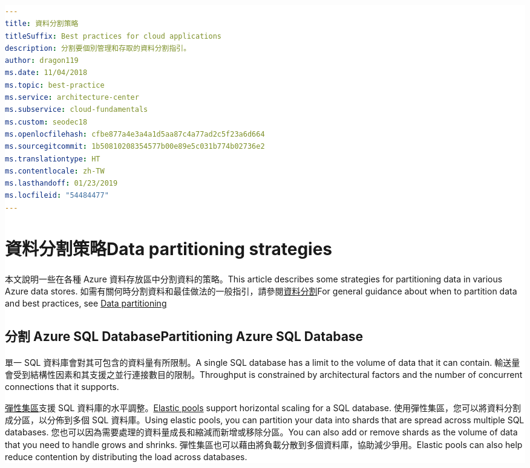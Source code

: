 ```yaml
---
title: 資料分割策略
titleSuffix: Best practices for cloud applications
description: 分割要個別管理和存取的資料分割指引。
author: dragon119
ms.date: 11/04/2018
ms.topic: best-practice
ms.service: architecture-center
ms.subservice: cloud-fundamentals
ms.custom: seodec18
ms.openlocfilehash: cfbe877a4e3a4a1d5aa87c4a77ad2c5f23a6d664
ms.sourcegitcommit: 1b50810208354577b00e89e5c031b774b02736e2
ms.translationtype: HT
ms.contentlocale: zh-TW
ms.lasthandoff: 01/23/2019
ms.locfileid: "54484477"
---
```

# <a name="data-partitioning-strategies"></a><span data-ttu-id="20e09-103">資料分割策略</span><span class="sxs-lookup"><span data-stu-id="20e09-103">Data partitioning strategies</span></span>

<span data-ttu-id="20e09-104">本文說明一些在各種 Azure 資料存放區中分割資料的策略。</span><span class="sxs-lookup"><span data-stu-id="20e09-104">This article describes some strategies for partitioning data in various Azure data stores.</span></span> <span data-ttu-id="20e09-105">如需有關何時分割資料和最佳做法的一般指引，請參閱[資料分割](./data-partitioning.md)</span><span class="sxs-lookup"><span data-stu-id="20e09-105">For general guidance about when to partition data and best practices, see [Data partitioning](./data-partitioning.md)</span></span>

## <a name="partitioning-azure-sql-database"></a><span data-ttu-id="20e09-106">分割 Azure SQL Database</span><span class="sxs-lookup"><span data-stu-id="20e09-106">Partitioning Azure SQL Database</span></span>

<span data-ttu-id="20e09-107">單一 SQL 資料庫會對其可包含的資料量有所限制。</span><span class="sxs-lookup"><span data-stu-id="20e09-107">A single SQL database has a limit to the volume of data that it can contain.</span></span> <span data-ttu-id="20e09-108">輸送量會受到結構性因素和其支援之並行連接數目的限制。</span><span class="sxs-lookup"><span data-stu-id="20e09-108">Throughput is constrained by architectural factors and the number of concurrent connections that it supports.</span></span>

<span data-ttu-id="20e09-109">[彈性集區](/azure/sql-database/sql-database-elastic-pool)支援 SQL 資料庫的水平調整。</span><span class="sxs-lookup"><span data-stu-id="20e09-109">[Elastic pools](/azure/sql-database/sql-database-elastic-pool) support horizontal scaling for a SQL database.</span></span> <span data-ttu-id="20e09-110">使用彈性集區，您可以將資料分割成分區，以分佈到多個 SQL 資料庫。</span><span class="sxs-lookup"><span data-stu-id="20e09-110">Using elastic pools, you can partition your data into shards that are spread across multiple SQL databases.</span></span> <span data-ttu-id="20e09-111">您也可以因為需要處理的資料量成長和縮減而新增或移除分區。</span><span class="sxs-lookup"><span data-stu-id="20e09-111">You can also add or remove shards as the volume of data that you need to handle grows and shrinks.</span></span> <span data-ttu-id="20e09-112">彈性集區也可以藉由將負載分散到多個資料庫，協助減少爭用。</span><span class="sxs-lookup"><span data-stu-id="20e09-112">Elastic pools can also help reduce contention by distributing the load across databases.</span></span>
